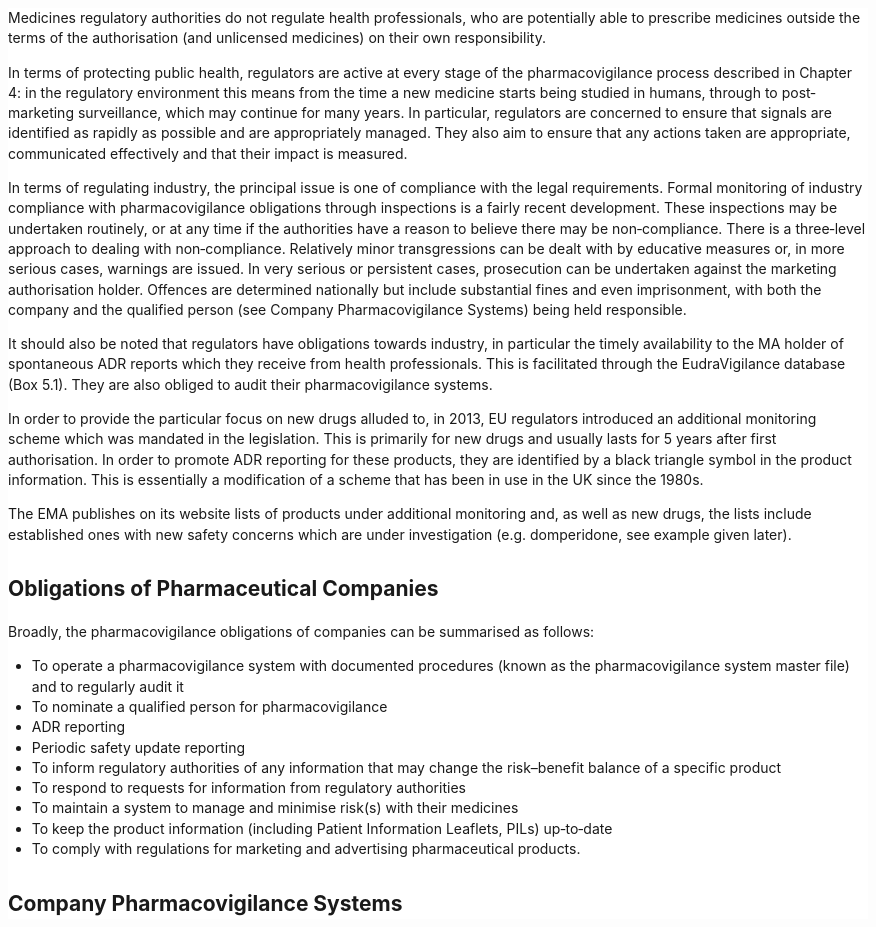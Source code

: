 Medicines regulatory authorities do not regulate health professionals, who are potentially able to prescribe medicines outside the terms of the authorisation (and unlicensed medicines) on their own responsibility.

In terms of protecting public health, regulators are active at every stage of the pharmacovigilance process described in Chapter 4: in the regulatory environment this means from the time a new medicine starts being studied in humans, through to post‐marketing surveillance, which may continue for many years. In particular, regulators are concerned to ensure that signals are identified as rapidly as possible and are appropriately managed. They also aim to ensure that any actions taken are appropriate, communicated effectively and that their impact is measured.

In terms of regulating industry, the principal issue is one of compliance with the legal requirements. Formal monitoring of industry compliance with pharmacovigilance obligations through inspections is a fairly recent development. These inspections may be undertaken routinely, or at any time if the authorities have a reason to believe there may be non‐compliance. There is a three‐level approach to dealing with non‐compliance. Relatively minor transgressions can be dealt with by educative measures or, in more serious cases, warnings are issued. In very serious or persistent cases, prosecution can be undertaken against the marketing authorisation holder. Offences are determined nationally but include substantial fines and even imprisonment, with both the company and the qualified person (see Company Pharmacovigilance Systems) being held responsible.

It should also be noted that regulators have obligations towards industry, in particular the timely availability to the MA holder of spontaneous ADR reports which they receive from health professionals. This is facilitated through the EudraVigilance database (Box 5.1). They are also obliged to audit their pharmacovigilance systems.

In order to provide the particular focus on new drugs alluded to, in 2013, EU regulators introduced an additional monitoring scheme which was mandated in the legislation. This is primarily for new drugs and usually lasts for 5 years after first authorisation. In order to promote ADR reporting for these products, they are identified by a black triangle symbol in the product information. This is essentially a modification of a scheme that has been in use in the UK since the 1980s.

The EMA publishes on its website lists of products under additional monitoring and, as well as new drugs, the lists include established ones with new safety concerns which are under investigation (e.g. domperidone, see example given later).

## Obligations of Pharmaceutical Companies

Broadly, the pharmacovigilance obligations of companies can be summarised as follows:

- To operate a pharmacovigilance system with documented procedures (known as the pharmacovigilance system master file) and to regularly audit it
- To nominate a qualified person for pharmacovigilance
- ADR reporting
- Periodic safety update reporting
- To inform regulatory authorities of any information that may change the risk–benefit balance of a specific product
- To respond to requests for information from regulatory authorities
- To maintain a system to manage and minimise risk(s) with their medicines
- To keep the product information (including Patient Information Leaflets, PILs) up‐to‐date
- To comply with regulations for marketing and advertising pharmaceutical products.

## Company Pharmacovigilance Systems
